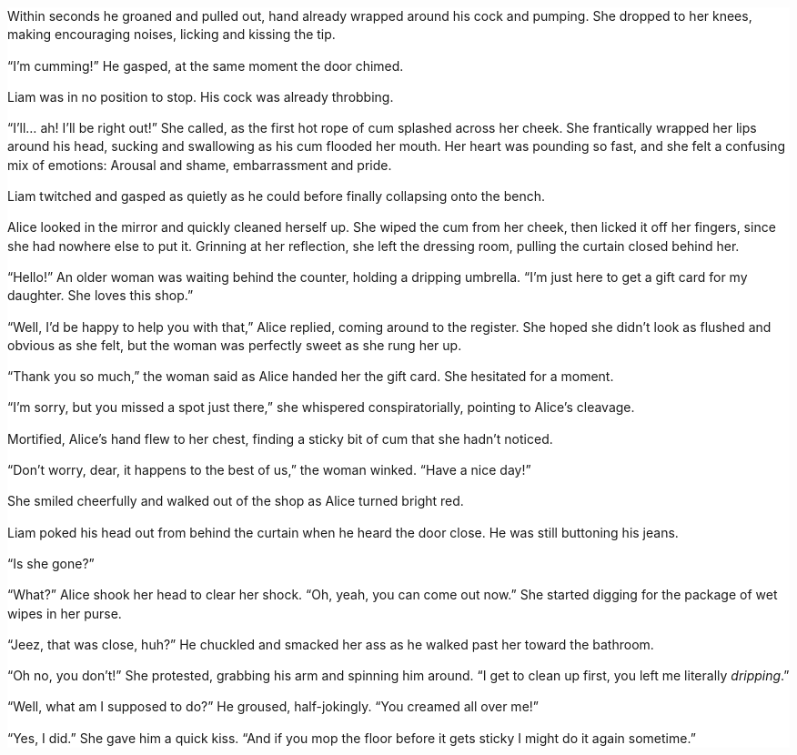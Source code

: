 Within seconds he groaned and pulled out, hand already wrapped around his cock and pumping. She dropped to her knees, making encouraging noises, licking and kissing the tip.

“I’m cumming!” He gasped, at the same moment the door chimed.

Liam was in no position to stop. His cock was already throbbing.

“I’ll… ah! I’ll be right out!” She called, as the first hot rope of cum splashed across her cheek. She frantically wrapped her lips around his head, sucking and swallowing as his cum flooded her mouth. Her heart was pounding so fast, and she felt a confusing mix of emotions: Arousal and shame, embarrassment and pride.

Liam twitched and gasped as quietly as he could before finally collapsing onto the bench.

Alice looked in the mirror and quickly cleaned herself up. She wiped the cum from her cheek, then licked it off her fingers, since she had nowhere else to put it. Grinning at her reflection, she left the dressing room, pulling the curtain closed behind her.

“Hello!” An older woman was waiting behind the counter, holding a dripping umbrella. “I’m just here to get a gift card for my daughter. She loves this shop.”

“Well, I’d be happy to help you with that,” Alice replied, coming around to the register. She hoped she didn’t look as flushed and obvious as she felt, but the woman was perfectly sweet as she rung her up.

“Thank you so much,” the woman said as Alice handed her the gift card. She hesitated for a moment.

“I’m sorry, but you missed a spot just there,” she whispered conspiratorially, pointing to Alice’s cleavage.

Mortified, Alice’s hand flew to her chest, finding a sticky bit of cum that she hadn’t noticed.

“Don’t worry, dear, it happens to the best of us,” the woman winked. “Have a nice day!”

She smiled cheerfully and walked out of the shop as Alice turned bright red.

Liam poked his head out from behind the curtain when he heard the door close. He was still buttoning his jeans.

“Is she gone?”

“What?” Alice shook her head to clear her shock. “Oh, yeah, you can come out now.” She started digging for the package of wet wipes in her purse.

“Jeez, that was close, huh?” He chuckled and smacked her ass as he walked past her toward the bathroom.

“Oh no, you don’t!” She protested, grabbing his arm and spinning him around. “I get to clean up first, you left me literally _dripping_.”

“Well, what am I supposed to do?” He groused, half-jokingly. “You creamed all over me!”

“Yes, I did.” She gave him a quick kiss. “And if you mop the floor before it gets sticky I might do it again sometime.”
